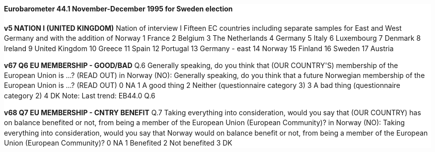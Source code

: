 #### Eurobarometer 44.1 November-December 1995 for Sweden election
**v5 NATION I (UNITED KINGDOM)**
Nation of interview I
Fifteen EC countries including separate samples for East and West Germany and with the addition of
Norway
1 France
2 Belgium
3 The Netherlands
4 Germany
5 Italy
6 Luxembourg
7 Denmark
8 Ireland
9 United Kingdom
10 Greece
11 Spain
12 Portugal
13 Germany - east
14 Norway
15 Finland
16 Sweden
17 Austria

**v67 Q6 EU MEMBERSHIP - GOOD/BAD**
Q.6
Generally speaking, do you think that (OUR COUNTRY'S) membership of the European Union is ...?
(READ OUT)
in Norway (NO):
Generally speaking, do you think that a future Norwegian membership of the European Union is ...?
(READ OUT)
0 NA
1 A good thing
2 Neither (questionnaire category 3)
3 A bad thing (questionnaire category 2)
4 DK
Note:
Last trend: EB44.0 Q.6

**v68 Q7 EU MEMBERSHIP - CNTRY BENEFIT**
Q.7
Taking everything into consideration, would you say that (OUR COUNTRY) has on balance benefited or not,
from being a member of the European Union (European Community)?
in Norway (NO):
Taking everything into consideration, would you say that Norway would on balance benefit or not, from being
a member of the European Union (European Community)?
0 NA
1 Benefited
2 Not benefited
3 DK
